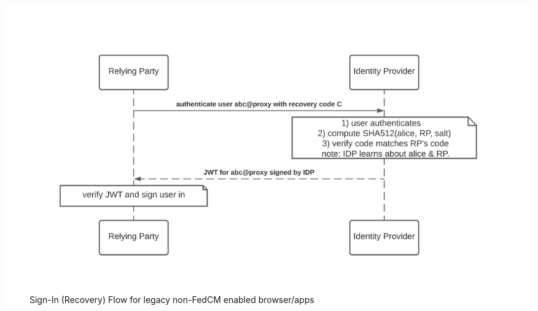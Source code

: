 

<figure>
  <img src="./static/delegation-api-recovery-legacy-flow.svg" alt="Sign-In (Recovery) Flow for legacy non-FedCM enabled browser/apps" />
  <figcaption>Sign-In (Recovery) Flow for legacy non-FedCM enabled browser/apps</figcaption>
</figure>

[JWT]: https://tools.ietf.org/html/rfc7519